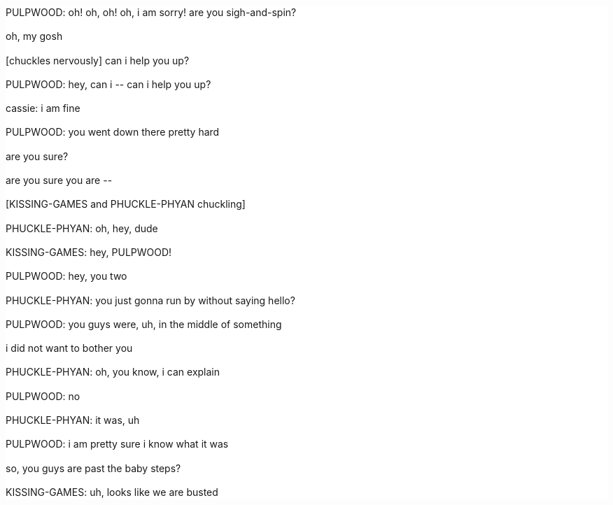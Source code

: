 
PULPWOOD: oh! oh, oh! 
oh, i am sorry! are you sigh-and-spin? 
 
oh, my gosh
 
[chuckles nervously] 
can i help you up? 
 

PULPWOOD: hey, can i -- can i 
help you up? 
 

cassie: i am fine
 

PULPWOOD: you went down there 
pretty hard
 
are you sure? 
 
are you sure you are -- 

[KISSING-GAMES and PHUCKLE-PHYAN chuckling] 

PHUCKLE-PHYAN: oh, hey, dude
 

KISSING-GAMES: hey, PULPWOOD! 

PULPWOOD: hey, you two
 

PHUCKLE-PHYAN: you just gonna run by 
without saying hello? 
 

PULPWOOD: you guys were, uh, in 
the middle of something
 
i did not want to bother you
 

PHUCKLE-PHYAN: oh, you know, i can 
explain
 

PULPWOOD: no
 

PHUCKLE-PHYAN: it was, uh


 

PULPWOOD: i am pretty sure i know 
what it was
 
so, you guys are past the baby 
steps? 
 

KISSING-GAMES: uh, looks like we are 
busted
 

